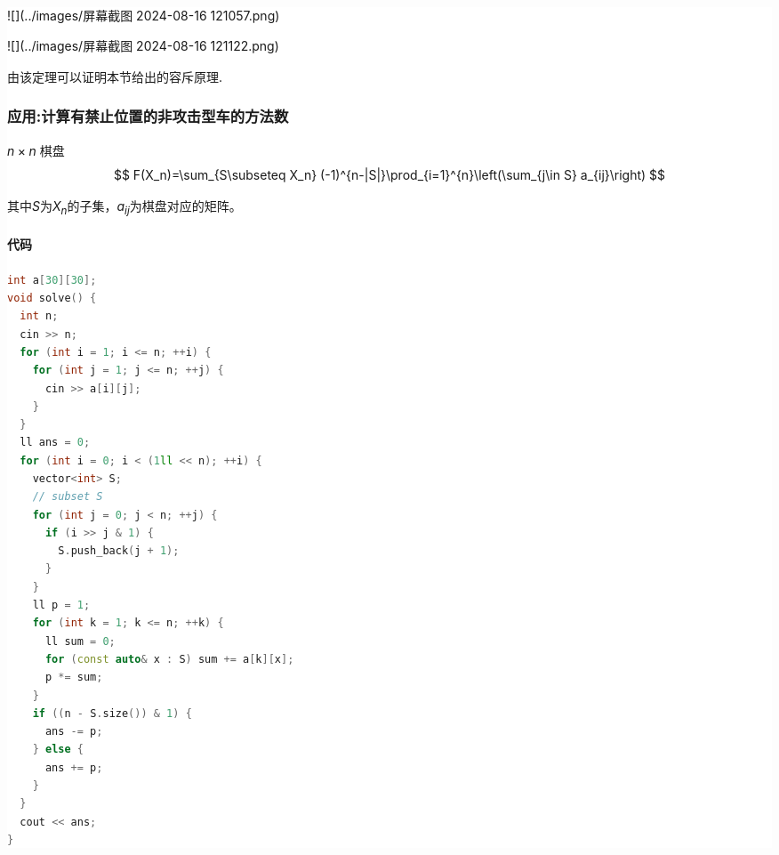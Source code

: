 

![](../images/屏幕截图 2024-08-16 121057.png)

![](../images/屏幕截图 2024-08-16 121122.png)

由该定理可以证明本节给出的容斥原理.

### 应用:计算有禁止位置的非攻击型车的方法数

$n\times n$ 棋盘
$$
F(X_n)=\sum_{S\subseteq X_n} (-1)^{n-|S|}\prod_{i=1}^{n}\left(\sum_{j\in S} a_{ij}\right)
$$


其中$S$为$X_n$的子集，$a_{ij}$为棋盘对应的矩阵。

#### 代码

```cpp
int a[30][30];
void solve() {
  int n;
  cin >> n;
  for (int i = 1; i <= n; ++i) {
    for (int j = 1; j <= n; ++j) {
      cin >> a[i][j];
    }
  }
  ll ans = 0;
  for (int i = 0; i < (1ll << n); ++i) {
    vector<int> S;
    // subset S
    for (int j = 0; j < n; ++j) {
      if (i >> j & 1) {
        S.push_back(j + 1);
      }
    }
    ll p = 1;
    for (int k = 1; k <= n; ++k) {
      ll sum = 0;
      for (const auto& x : S) sum += a[k][x];
      p *= sum;
    }
    if ((n - S.size()) & 1) {
      ans -= p;
    } else {
      ans += p;
    }
  }
  cout << ans;
}
```
